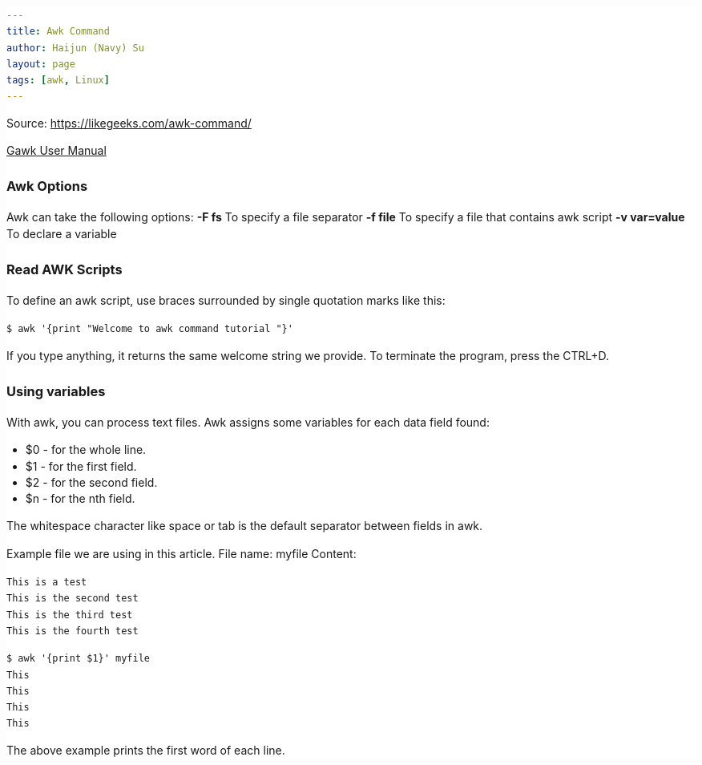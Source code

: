 ```yaml
---
title: Awk Command
author: Haijun (Navy) Su
layout: page
tags: [awk, Linux]
---
```

Source: <https://likegeeks.com/awk-command/>

[Gawk User Manual](https://www.gnu.org/software/gawk/manual/html_node/index.html)

### Awk Options
Awk can take the following options:
**-F fs** To specify a file separator
**-f file** To specify a file that contains awk script
**-v var=value** To declare a variable

### Read AWK Scripts
To define an awk script, use braces surrounded by single quotation marks like this:
```shell
$ awk '{print "Welcome to awk command tutorial "}'
```
If you type anything, it returns the same welcome string we provide.
To terminate the program, press the CTRL+D.

### Using variables
With awk, you can process text files. Awk assigns some variables for each data field found:
* $0 - for the whole line.
* $1 - for the first field.
* $2 - for the second field.
* $n - for the nth field.

The whitespace character like space or tab is the default separator between fields in awk.

Example file we are using in this article.
File name: myfile
Content:
```
This is a test
This is the second test
This is the third test
This is the fourth test
```

```shell
$ awk '{print $1}' myfile
This
This
This
This
```
The above example prints the first word of each line.
